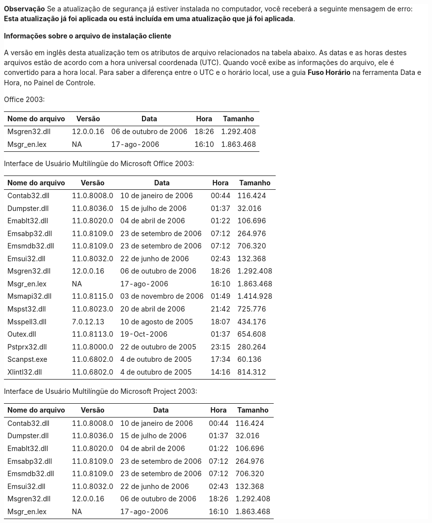 **Observação** Se a atualização de segurança já estiver instalada no computador, você receberá a seguinte mensagem de erro: **Esta atualização já foi aplicada ou está incluída em uma atualização que já foi aplicada**.

**Informações sobre o arquivo de instalação cliente**

A versão em inglês desta atualização tem os atributos de arquivo relacionados na tabela abaixo. As datas e as horas destes arquivos estão de acordo com a hora universal coordenada (UTC). Quando você exibe as informações do arquivo, ele é convertido para a hora local. Para saber a diferença entre o UTC e o horário local, use a guia **Fuso Horário** na ferramenta Data e Hora, no Painel de Controle.

Office 2003:

| Nome do arquivo | Versão    | Data                  | Hora  | Tamanho   |
|-----------------|-----------|-----------------------|-------|-----------|
| Msgren32.dll    | 12.0.0.16 | 06 de outubro de 2006 | 18:26 | 1.292.408 |
| Msgr\_en.lex    | NA        | 17-ago-2006           | 16:10 | 1.863.468 |

Interface de Usuário Multilíngüe do Microsoft Office 2003:

| Nome do arquivo | Versão      | Data                   | Hora  | Tamanho   |
|-----------------|-------------|------------------------|-------|-----------|
| Contab32.dll    | 11.0.8008.0 | 10 de janeiro de 2006  | 00:44 | 116.424   |
| Dumpster.dll    | 11.0.8036.0 | 15 de julho de 2006    | 01:37 | 32.016    |
| Emablt32.dll    | 11.0.8020.0 | 04 de abril de 2006    | 01:22 | 106.696   |
| Emsabp32.dll    | 11.0.8109.0 | 23 de setembro de 2006 | 07:12 | 264.976   |
| Emsmdb32.dll    | 11.0.8109.0 | 23 de setembro de 2006 | 07:12 | 706.320   |
| Emsui32.dll     | 11.0.8032.0 | 22 de junho de 2006    | 02:43 | 132.368   |
| Msgren32.dll    | 12.0.0.16   | 06 de outubro de 2006  | 18:26 | 1.292.408 |
| Msgr\_en.lex    | NA          | 17-ago-2006            | 16:10 | 1.863.468 |
| Msmapi32.dll    | 11.0.8115.0 | 03 de novembro de 2006 | 01:49 | 1.414.928 |
| Mspst32.dll     | 11.0.8023.0 | 20 de abril de 2006    | 21:42 | 725.776   |
| Msspell3.dll    | 7.0.12.13   | 10 de agosto de 2005   | 18:07 | 434.176   |
| Outex.dll       | 11.0.8113.0 | 19-Oct-2006            | 01:37 | 654.608   |
| Pstprx32.dll    | 11.0.8000.0 | 22 de outubro de 2005  | 23:15 | 280.264   |
| Scanpst.exe     | 11.0.6802.0 | 4 de outubro de 2005   | 17:34 | 60.136    |
| Xlintl32.dll    | 11.0.6802.0 | 4 de outubro de 2005   | 14:16 | 814.312   |

Interface de Usuário Multilíngüe do Microsoft Project 2003:

| Nome do arquivo | Versão      | Data                   | Hora  | Tamanho   |
|-----------------|-------------|------------------------|-------|-----------|
| Contab32.dll    | 11.0.8008.0 | 10 de janeiro de 2006  | 00:44 | 116.424   |
| Dumpster.dll    | 11.0.8036.0 | 15 de julho de 2006    | 01:37 | 32.016    |
| Emablt32.dll    | 11.0.8020.0 | 04 de abril de 2006    | 01:22 | 106.696   |
| Emsabp32.dll    | 11.0.8109.0 | 23 de setembro de 2006 | 07:12 | 264.976   |
| Emsmdb32.dll    | 11.0.8109.0 | 23 de setembro de 2006 | 07:12 | 706.320   |
| Emsui32.dll     | 11.0.8032.0 | 22 de junho de 2006    | 02:43 | 132.368   |
| Msgren32.dll    | 12.0.0.16   | 06 de outubro de 2006  | 18:26 | 1.292.408 |
| Msgr\_en.lex    | NA          | 17-ago-2006            | 16:10 | 1.863.468 |